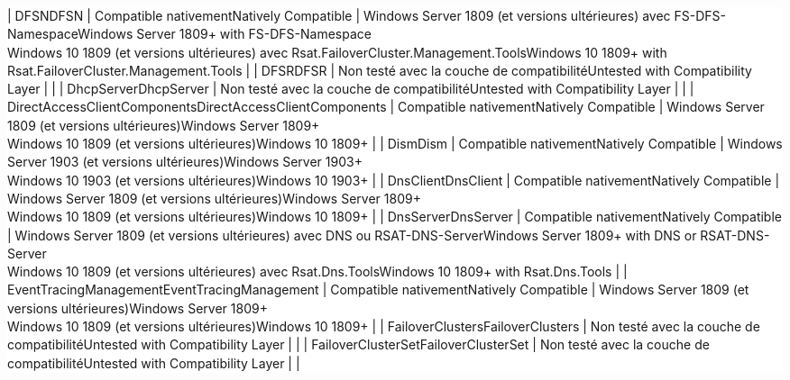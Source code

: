 | <span data-ttu-id="1c214-187">DFSN</span><span class="sxs-lookup"><span data-stu-id="1c214-187">DFSN</span></span>                               | <span data-ttu-id="1c214-188">Compatible nativement</span><span class="sxs-lookup"><span data-stu-id="1c214-188">Natively Compatible</span></span>                  | <span data-ttu-id="1c214-189">Windows Server 1809 (et versions ultérieures) avec FS-DFS-Namespace</span><span class="sxs-lookup"><span data-stu-id="1c214-189">Windows Server 1809+ with FS-DFS-Namespace</span></span><br><span data-ttu-id="1c214-190">Windows 10 1809 (et versions ultérieures) avec Rsat.FailoverCluster.Management.Tools</span><span class="sxs-lookup"><span data-stu-id="1c214-190">Windows 10 1809+ with Rsat.FailoverCluster.Management.Tools</span></span> |
| <span data-ttu-id="1c214-191">DFSR</span><span class="sxs-lookup"><span data-stu-id="1c214-191">DFSR</span></span>                               | <span data-ttu-id="1c214-192">Non testé avec la couche de compatibilité</span><span class="sxs-lookup"><span data-stu-id="1c214-192">Untested with Compatibility Layer</span></span>    |                                   |
| <span data-ttu-id="1c214-193">DhcpServer</span><span class="sxs-lookup"><span data-stu-id="1c214-193">DhcpServer</span></span>                         | <span data-ttu-id="1c214-194">Non testé avec la couche de compatibilité</span><span class="sxs-lookup"><span data-stu-id="1c214-194">Untested with Compatibility Layer</span></span>    |                                   |
| <span data-ttu-id="1c214-195">DirectAccessClientComponents</span><span class="sxs-lookup"><span data-stu-id="1c214-195">DirectAccessClientComponents</span></span>       | <span data-ttu-id="1c214-196">Compatible nativement</span><span class="sxs-lookup"><span data-stu-id="1c214-196">Natively Compatible</span></span>                  | <span data-ttu-id="1c214-197">Windows Server 1809 (et versions ultérieures)</span><span class="sxs-lookup"><span data-stu-id="1c214-197">Windows Server 1809+</span></span><br><span data-ttu-id="1c214-198">Windows 10 1809 (et versions ultérieures)</span><span class="sxs-lookup"><span data-stu-id="1c214-198">Windows 10 1809+</span></span>  |
| <span data-ttu-id="1c214-199">Dism</span><span class="sxs-lookup"><span data-stu-id="1c214-199">Dism</span></span>                               | <span data-ttu-id="1c214-200">Compatible nativement</span><span class="sxs-lookup"><span data-stu-id="1c214-200">Natively Compatible</span></span>                  | <span data-ttu-id="1c214-201">Windows Server 1903 (et versions ultérieures)</span><span class="sxs-lookup"><span data-stu-id="1c214-201">Windows Server 1903+</span></span><br><span data-ttu-id="1c214-202">Windows 10 1903 (et versions ultérieures)</span><span class="sxs-lookup"><span data-stu-id="1c214-202">Windows 10 1903+</span></span>  |
| <span data-ttu-id="1c214-203">DnsClient</span><span class="sxs-lookup"><span data-stu-id="1c214-203">DnsClient</span></span>                          | <span data-ttu-id="1c214-204">Compatible nativement</span><span class="sxs-lookup"><span data-stu-id="1c214-204">Natively Compatible</span></span>                  | <span data-ttu-id="1c214-205">Windows Server 1809 (et versions ultérieures)</span><span class="sxs-lookup"><span data-stu-id="1c214-205">Windows Server 1809+</span></span><br><span data-ttu-id="1c214-206">Windows 10 1809 (et versions ultérieures)</span><span class="sxs-lookup"><span data-stu-id="1c214-206">Windows 10 1809+</span></span>  |
| <span data-ttu-id="1c214-207">DnsServer</span><span class="sxs-lookup"><span data-stu-id="1c214-207">DnsServer</span></span>                          | <span data-ttu-id="1c214-208">Compatible nativement</span><span class="sxs-lookup"><span data-stu-id="1c214-208">Natively Compatible</span></span>                  | <span data-ttu-id="1c214-209">Windows Server 1809 (et versions ultérieures) avec DNS ou RSAT-DNS-Server</span><span class="sxs-lookup"><span data-stu-id="1c214-209">Windows Server 1809+ with DNS or RSAT-DNS-Server</span></span><br><span data-ttu-id="1c214-210">Windows 10 1809 (et versions ultérieures) avec Rsat.Dns.Tools</span><span class="sxs-lookup"><span data-stu-id="1c214-210">Windows 10 1809+ with Rsat.Dns.Tools</span></span> |
| <span data-ttu-id="1c214-211">EventTracingManagement</span><span class="sxs-lookup"><span data-stu-id="1c214-211">EventTracingManagement</span></span>             | <span data-ttu-id="1c214-212">Compatible nativement</span><span class="sxs-lookup"><span data-stu-id="1c214-212">Natively Compatible</span></span>                  | <span data-ttu-id="1c214-213">Windows Server 1809 (et versions ultérieures)</span><span class="sxs-lookup"><span data-stu-id="1c214-213">Windows Server 1809+</span></span><br><span data-ttu-id="1c214-214">Windows 10 1809 (et versions ultérieures)</span><span class="sxs-lookup"><span data-stu-id="1c214-214">Windows 10 1809+</span></span>  |
| <span data-ttu-id="1c214-215">FailoverClusters</span><span class="sxs-lookup"><span data-stu-id="1c214-215">FailoverClusters</span></span>                   | <span data-ttu-id="1c214-216">Non testé avec la couche de compatibilité</span><span class="sxs-lookup"><span data-stu-id="1c214-216">Untested with Compatibility Layer</span></span>    |                                  |
| <span data-ttu-id="1c214-217">FailoverClusterSet</span><span class="sxs-lookup"><span data-stu-id="1c214-217">FailoverClusterSet</span></span>                 | <span data-ttu-id="1c214-218">Non testé avec la couche de compatibilité</span><span class="sxs-lookup"><span data-stu-id="1c214-218">Untested with Compatibility Layer</span></span>    |                                  |